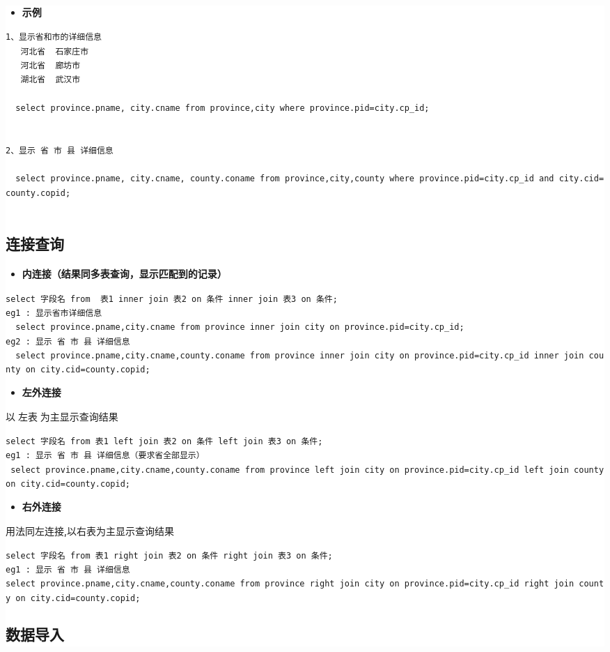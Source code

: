 - **示例**

```mysql
1、显示省和市的详细信息
   河北省  石家庄市
   河北省  廊坊市
   湖北省  武汉市
   
  select province.pname, city.cname from province,city where province.pid=city.cp_id;


2、显示 省 市 县 详细信息

  select province.pname, city.cname, county.coname from province,city,county where province.pid=city.cp_id and city.cid=county.copid;
  
```



## 连接查询

- **内连接（结果同多表查询，显示匹配到的记录）**

````mysql
select 字段名 from  表1 inner join 表2 on 条件 inner join 表3 on 条件;
eg1 : 显示省市详细信息
  select province.pname,city.cname from province inner join city on province.pid=city.cp_id;
eg2 : 显示 省 市 县 详细信息
  select province.pname,city.cname,county.coname from province inner join city on province.pid=city.cp_id inner join county on city.cid=county.copid;
````

- **左外连接**

以 左表 为主显示查询结果

```mysql
select 字段名 from 表1 left join 表2 on 条件 left join 表3 on 条件;
eg1 : 显示 省 市 县 详细信息（要求省全部显示）
 select province.pname,city.cname,county.coname from province left join city on province.pid=city.cp_id left join county on city.cid=county.copid;
```

- **右外连接**

用法同左连接,以右表为主显示查询结果

```mysql
select 字段名 from 表1 right join 表2 on 条件 right join 表3 on 条件;
eg1 : 显示 省 市 县 详细信息
select province.pname,city.cname,county.coname from province right join city on province.pid=city.cp_id right join county on city.cid=county.copid;
```

## **数据导入**
